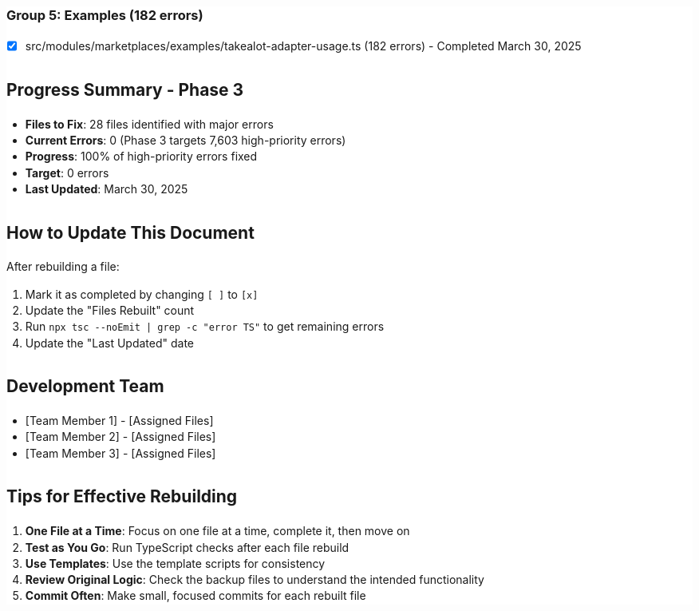 ### Group 5: Examples (182 errors)
- [x] src/modules/marketplaces/examples/takealot-adapter-usage.ts (182 errors) - Completed March 30, 2025

## Progress Summary - Phase 3
- **Files to Fix**: 28 files identified with major errors
- **Current Errors**: 0 (Phase 3 targets 7,603 high-priority errors)
- **Progress**: 100% of high-priority errors fixed
- **Target**: 0 errors
- **Last Updated**: March 30, 2025

## How to Update This Document

After rebuilding a file:
1. Mark it as completed by changing `[ ]` to `[x]`
2. Update the "Files Rebuilt" count
3. Run `npx tsc --noEmit | grep -c "error TS"` to get remaining errors
4. Update the "Last Updated" date

## Development Team

- [Team Member 1] - [Assigned Files]
- [Team Member 2] - [Assigned Files]
- [Team Member 3] - [Assigned Files]

## Tips for Effective Rebuilding

1. **One File at a Time**: Focus on one file at a time, complete it, then move on
2. **Test as You Go**: Run TypeScript checks after each file rebuild
3. **Use Templates**: Use the template scripts for consistency
4. **Review Original Logic**: Check the backup files to understand the intended functionality
5. **Commit Often**: Make small, focused commits for each rebuilt file